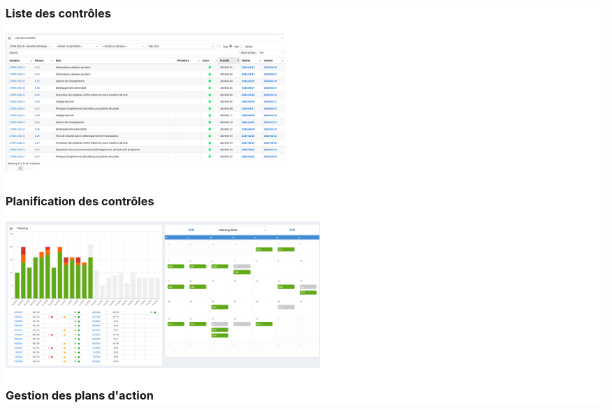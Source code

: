 ### Liste des contrôles

[<img src="public/screenshots/controls_fr.png" width="400">](public/screenshots/controls_fr.png)

### Planification des contrôles

[<img src="public/screenshots/calendar.png" width="450">](public/screenshots/calendar.png)

### Gestion des plans d'action
